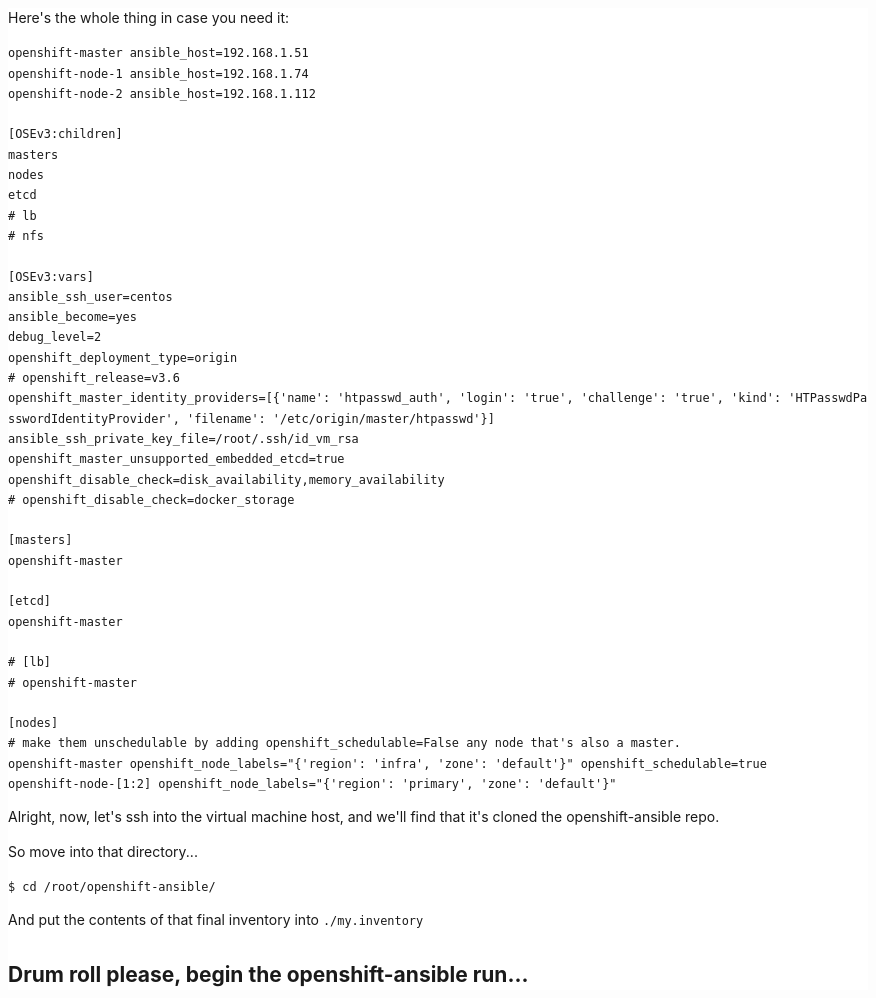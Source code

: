 Here's the whole thing in case you need it:

```
openshift-master ansible_host=192.168.1.51
openshift-node-1 ansible_host=192.168.1.74
openshift-node-2 ansible_host=192.168.1.112

[OSEv3:children]
masters
nodes
etcd
# lb
# nfs

[OSEv3:vars]
ansible_ssh_user=centos
ansible_become=yes
debug_level=2
openshift_deployment_type=origin 
# openshift_release=v3.6
openshift_master_identity_providers=[{'name': 'htpasswd_auth', 'login': 'true', 'challenge': 'true', 'kind': 'HTPasswdPasswordIdentityProvider', 'filename': '/etc/origin/master/htpasswd'}]
ansible_ssh_private_key_file=/root/.ssh/id_vm_rsa
openshift_master_unsupported_embedded_etcd=true 
openshift_disable_check=disk_availability,memory_availability
# openshift_disable_check=docker_storage

[masters]
openshift-master

[etcd]
openshift-master

# [lb]
# openshift-master

[nodes]
# make them unschedulable by adding openshift_schedulable=False any node that's also a master.
openshift-master openshift_node_labels="{'region': 'infra', 'zone': 'default'}" openshift_schedulable=true
openshift-node-[1:2] openshift_node_labels="{'region': 'primary', 'zone': 'default'}"
```

Alright, now, let's ssh into the virtual machine host, and we'll find that it's cloned the openshift-ansible repo. 

So move into that directory...

```
$ cd /root/openshift-ansible/
```

And put the contents of that final inventory into `./my.inventory`

## Drum roll please, begin the openshift-ansible run...
